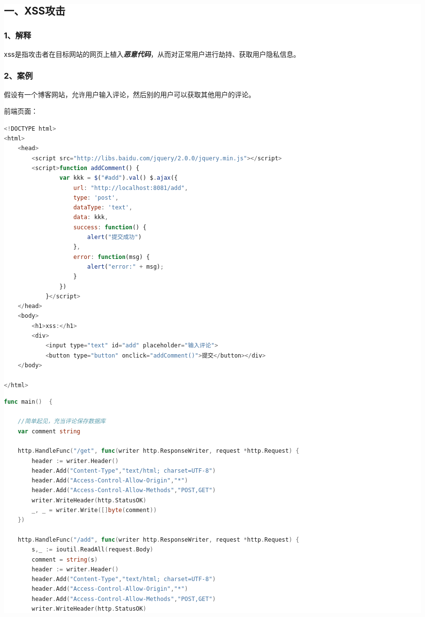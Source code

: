 ## 一、XSS攻击

### 1、解释

xss是指攻击者在目标网站的网页上植入***恶意代码***，从而对正常用户进行劫持、获取用户隐私信息。

### 2、案例

假设有一个博客网站，允许用户输入评论，然后别的用户可以获取其他用户的评论。

前端页面：

```javascript
<!DOCTYPE html>
<html>
	<head>
		<script src="http://libs.baidu.com/jquery/2.0.0/jquery.min.js"></script>
		<script>function addComment() {
				var kkk = $("#add").val() $.ajax({
					url: "http://localhost:8081/add",
					type: 'post',
					dataType: 'text',
					data: kkk,
					success: function() {
						alert("提交成功")
					},
					error: function(msg) {
						alert("error:" + msg);
					}
				})
			}</script>
	</head>
	<body>
		<h1>xss:</h1>
		<div>
			<input type="text" id="add" placeholder="输入评论">
			<button type="button" onclick="addComment()">提交</button></div>
	</body>

</html>
```

```go
func main()  {

	//简单起见，充当评论保存数据库
	var comment string

	http.HandleFunc("/get", func(writer http.ResponseWriter, request *http.Request) {
		header := writer.Header()
		header.Add("Content-Type","text/html; charset=UTF-8")
		header.Add("Access-Control-Allow-Origin","*")
		header.Add("Access-Control-Allow-Methods","POST,GET")
		writer.WriteHeader(http.StatusOK)
		_, _ = writer.Write([]byte(comment))
	})

	http.HandleFunc("/add", func(writer http.ResponseWriter, request *http.Request) {
		s,_ := ioutil.ReadAll(request.Body)
		comment = string(s)
		header := writer.Header()
		header.Add("Content-Type","text/html; charset=UTF-8")
		header.Add("Access-Control-Allow-Origin","*")
		header.Add("Access-Control-Allow-Methods","POST,GET")
		writer.WriteHeader(http.StatusOK)
```